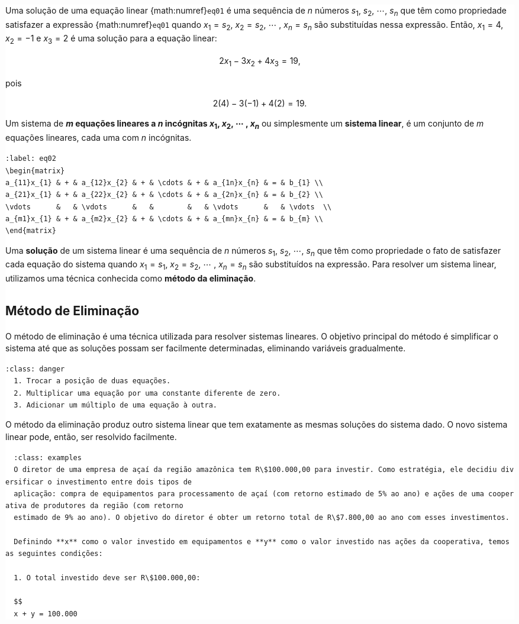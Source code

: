 Uma solução de uma equação linear {math:numref}`eq01` é uma sequência de $n$ números $s_1$, $s_2$, $\cdots$, $s_n$ que têm como propriedade satisfazer a expressão 
{math:numref}`eq01` quando $x_1 = s_2$, $x_2 = s_2$, $\cdots$ , $x_n = s_n$ são substituídas nessa expressão. Então, $x_1 = 4$, $x_2 = -1$ e $x_3 = 2$ é uma solução 
para a equação linear:

$$
2x_1 - 3x_2 + 4x_3 = 19,
$$ 

pois 

$$
2(4)- 3(-1) + 4(2) = 19.
$$

Um sistema de **$m$ equações lineares a $n$ incógnitas $x_1$, $x_2$, $\cdots$ , $x_n$** ou simplesmente um **sistema linear**, é um conjunto de $m$ equações lineares,
cada uma com $n$ incógnitas.

```{math}
:label: eq02
\begin{matrix}
a_{11}x_{1} & + & a_{12}x_{2} & + & \cdots & + & a_{1n}x_{n} & = & b_{1} \\
a_{21}x_{1} & + & a_{22}x_{2} & + & \cdots & + & a_{2n}x_{n} & = & b_{2} \\
\vdots      &   & \vdots      &   &        &   & \vdots      &   & \vdots  \\
a_{m1}x_{1} & + & a_{m2}x_{2} & + & \cdots & + & a_{mn}x_{n} & = & b_{m} \\
\end{matrix}
```

Uma **solução** de um sistema linear é uma sequência de $n$ números $s_1$, $s_2$, $\cdots$, $s_n$ que têm como propriedade o fato de satisfazer cada equação do 
sistema quando $x_1 = s_1$, $x_2 = s_2$, $\cdots$ , $x_n = s_n$ são substituídos na expressão. Para resolver um sistema linear, utilizamos uma técnica conhecida 
como **método da eliminação**.

## Método de Eliminação

O método de eliminação é uma técnica utilizada para resolver sistemas lineares. O objetivo principal do método é simplificar o sistema até que as soluções possam ser facilmente determinadas, eliminando variáveis gradualmente. 

```{admonition} O método de eliminação pode ser resumido nos seguintes passos:
:class: danger
  1. Trocar a posição de duas equações.
  2. Multiplicar uma equação por uma constante diferente de zero.
  3. Adicionar um múltiplo de uma equação à outra.
```

O método da eliminação produz outro sistema linear que tem exatamente as mesmas soluções do sistema dado. O novo sistema linear pode, então, ser resolvido facilmente.

````{admonition} Exemplo 1.1
  :class: examples
  O diretor de uma empresa de açaí da região amazônica tem R\$100.000,00 para investir. Como estratégia, ele decidiu diversificar o investimento entre dois tipos de 
  aplicação: compra de equipamentos para processamento de açaí (com retorno estimado de 5% ao ano) e ações de uma cooperativa de produtores da região (com retorno 
  estimado de 9% ao ano). O objetivo do diretor é obter um retorno total de R\$7.800,00 ao ano com esses investimentos. 

  Definindo **x** como o valor investido em equipamentos e **y** como o valor investido nas ações da cooperativa, temos as seguintes condições:

  1. O total investido deve ser R\$100.000,00:

  $$
  x + y = 100.000
````